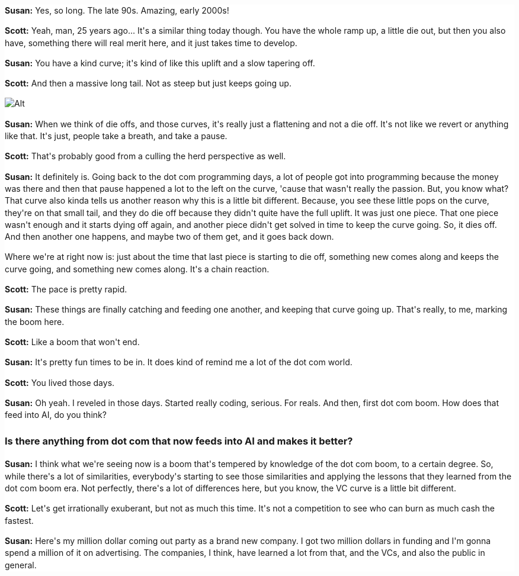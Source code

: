 **Susan:** Yes, so long. The late 90s. Amazing, early 2000s!

**Scott:** Yeah, man, 25 years ago... It's a similar thing today though. You have the whole ramp up, a little die out, but then you also have, something there will real merit here, and it just takes time to develop.

**Susan:** You have a kind curve; it's kind of like this uplift and a slow tapering off.

**Scott:** And then a massive long tail. Not as steep but just keeps going up.

![Alt](https://upload.wikimedia.org/wikipedia/commons/thumb/1/12/Longtail.svg/300px-Longtail.svg.png)

**Susan:** When we think of die offs, and those curves, it's really just a flattening and not a die off. It's not like we revert or anything like that. It's just, people take a breath, and take a pause.

**Scott:** That's probably good from a culling the herd perspective as well.

**Susan:** It definitely is. Going back to the dot com programming days, a lot of people got into programming because the money was there and then that pause happened a lot to the left on the curve, 'cause that wasn't really the passion. But, you know what? That curve also kinda tells us another reason why this is a little bit different. Because, you see these little pops on the curve, they're on that small tail, and they do die off because they didn't quite have the full uplift. It was just one piece. That one piece wasn't enough and it starts dying off again, and another piece didn't get solved in time to keep the curve going. So, it dies off. And then another one happens, and maybe two of them get, and it goes back down.

Where we're at right now is: just about the time that last piece is starting to die off, something new comes along and keeps the curve going, and something new comes along. It's a chain reaction.

**Scott:** The pace is pretty rapid.

**Susan:** These things are finally catching and feeding one another, and keeping that curve going up. That's really, to me, marking the boom here.

**Scott:** Like a boom that won't end.

**Susan:** It's pretty fun times to be in. It does kind of remind me a lot of the dot com world.

**Scott:** You lived those days.

**Susan:** Oh yeah. I reveled in those days. Started really coding, serious. For reals. And then, first dot com boom. How does that feed into AI, do you think?

### Is there anything from dot com that now feeds into AI and makes it better?

**Susan:** I think what we're seeing now is a boom that's tempered by knowledge of the dot com boom, to a certain degree. So, while there's a lot of similarities, everybody's starting to see those similarities and applying the lessons that they learned from the dot com boom era. Not perfectly, there's a lot of differences here, but you know, the VC curve is a little bit different.

**Scott:** Let's get irrationally exuberant, but not as much this time. It's not a competition to see who can burn as much cash the fastest.

**Susan:** Here's my million dollar coming out party as a brand new company. I got two million dollars in funding and I'm gonna spend a million of it on advertising. The companies, I think, have learned a lot from that, and the VCs, and also the public in general.
